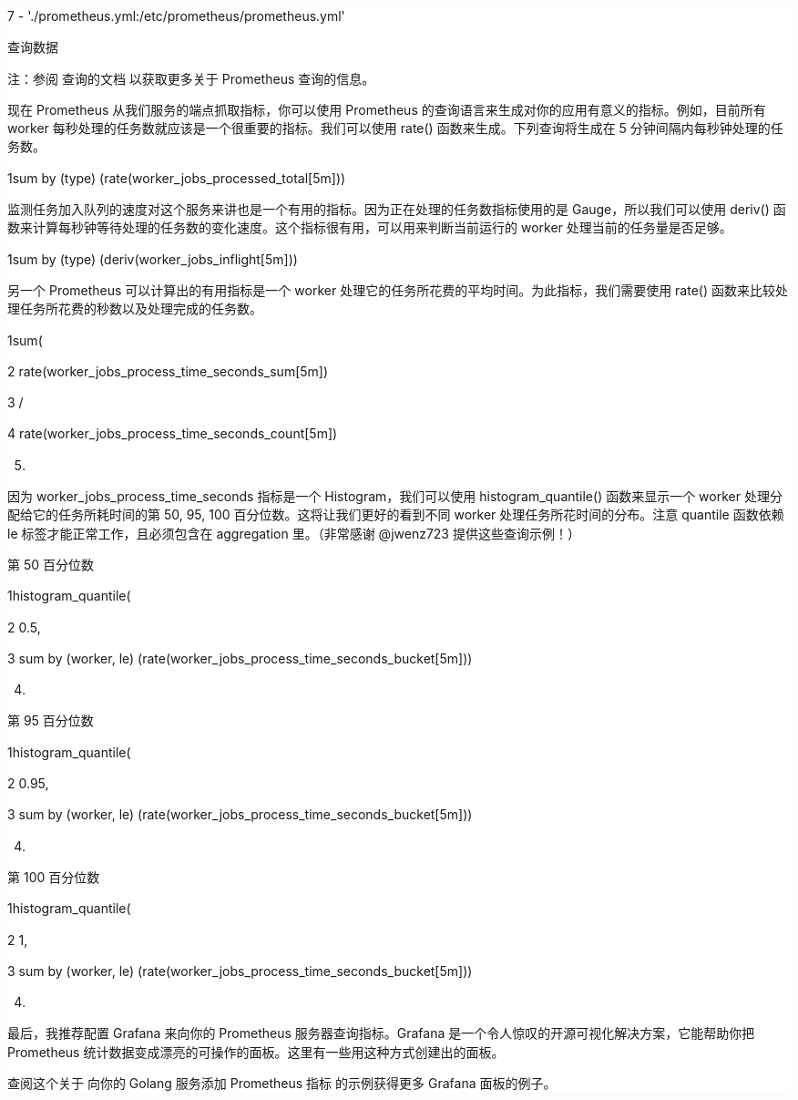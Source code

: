 7    - './prometheus.yml:/etc/prometheus/prometheus.yml'

查询数据

注：参阅 查询的文档 以获取更多关于 Prometheus 查询的信息。

现在 Prometheus 从我们服务的端点抓取指标，你可以使用 Prometheus 的查询语言来生成对你的应用有意义的指标。例如，目前所有 worker 每秒处理的任务数就应该是一个很重要的指标。我们可以使用 rate() 函数来生成。下列查询将生成在 5 分钟间隔内每秒钟处理的任务数。

1sum by (type) (rate(worker_jobs_processed_total[5m]))

监测任务加入队列的速度对这个服务来讲也是一个有用的指标。因为正在处理的任务数指标使用的是 Gauge，所以我们可以使用 deriv() 函数来计算每秒钟等待处理的任务数的变化速度。这个指标很有用，可以用来判断当前运行的 worker 处理当前的任务量是否足够。

1sum by (type) (deriv(worker_jobs_inflight[5m]))

另一个 Prometheus 可以计算出的有用指标是一个 worker 处理它的任务所花费的平均时间。为此指标，我们需要使用 rate() 函数来比较处理任务所花费的秒数以及处理完成的任务数。

1sum(

2  rate(worker_jobs_process_time_seconds_sum[5m])

3  /

4  rate(worker_jobs_process_time_seconds_count[5m])

5)

因为 worker_jobs_process_time_seconds 指标是一个 Histogram，我们可以使用 histogram_quantile() 函数来显示一个 worker 处理分配给它的任务所耗时间的第 50, 95, 100 百分位数。这将让我们更好的看到不同 worker 处理任务所花时间的分布。注意 quantile 函数依赖 le 标签才能正常工作，且必须包含在 aggregation 里。（非常感谢 @jwenz723 提供这些查询示例！）

第 50 百分位数

1histogram_quantile(

2  0.5,

3  sum by (worker, le) (rate(worker_jobs_process_time_seconds_bucket[5m]))

4)

第 95 百分位数

1histogram_quantile(

2  0.95,

3  sum by (worker, le) (rate(worker_jobs_process_time_seconds_bucket[5m]))

4)

第 100 百分位数

1histogram_quantile(

2  1,

3  sum by (worker, le) (rate(worker_jobs_process_time_seconds_bucket[5m]))

4)

最后，我推荐配置 Grafana 来向你的 Prometheus 服务器查询指标。Grafana 是一个令人惊叹的开源可视化解决方案，它能帮助你把 Prometheus 统计数据变成漂亮的可操作的面板。这里有一些用这种方式创建出的面板。



查阅这个关于 向你的 Golang 服务添加 Prometheus 指标 的示例获得更多 Grafana 面板的例子。